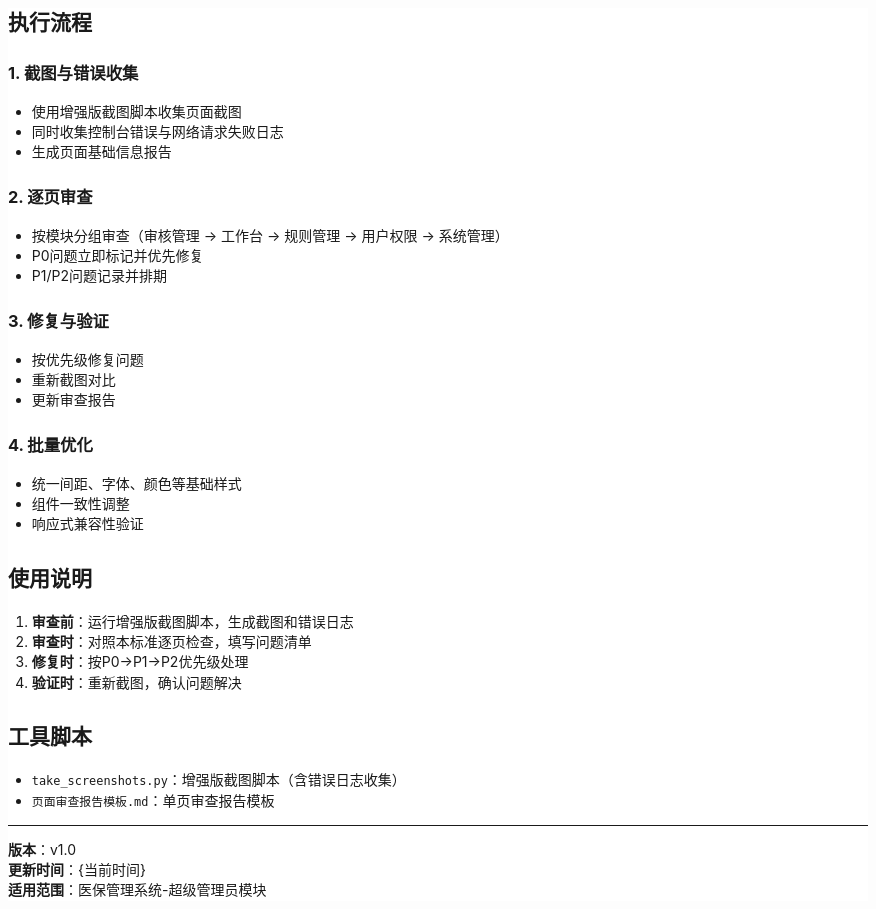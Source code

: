 ## 执行流程

### 1. 截图与错误收集
- 使用增强版截图脚本收集页面截图
- 同时收集控制台错误与网络请求失败日志
- 生成页面基础信息报告

### 2. 逐页审查
- 按模块分组审查（审核管理 → 工作台 → 规则管理 → 用户权限 → 系统管理）
- P0问题立即标记并优先修复
- P1/P2问题记录并排期

### 3. 修复与验证
- 按优先级修复问题
- 重新截图对比
- 更新审查报告

### 4. 批量优化
- 统一间距、字体、颜色等基础样式
- 组件一致性调整
- 响应式兼容性验证

## 使用说明

1. **审查前**：运行增强版截图脚本，生成截图和错误日志
2. **审查时**：对照本标准逐页检查，填写问题清单
3. **修复时**：按P0→P1→P2优先级处理
4. **验证时**：重新截图，确认问题解决

## 工具脚本

- `take_screenshots.py`：增强版截图脚本（含错误日志收集）
- `页面审查报告模板.md`：单页审查报告模板

---
**版本**：v1.0  
**更新时间**：{当前时间}  
**适用范围**：医保管理系统-超级管理员模块